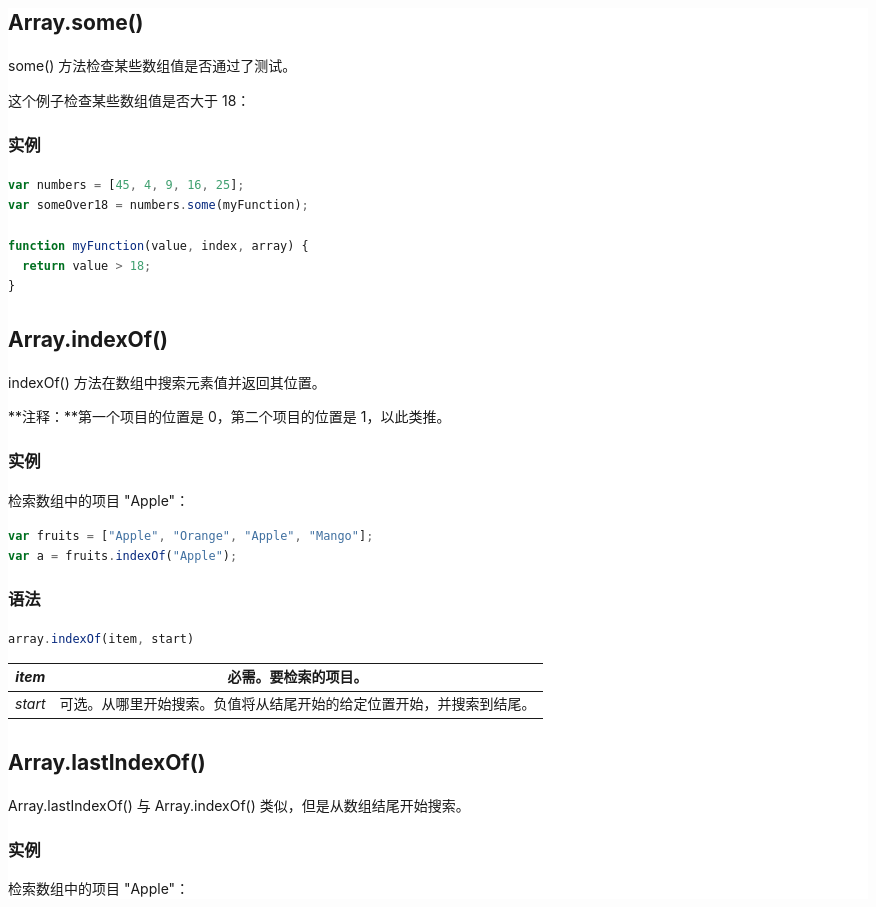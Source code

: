 

## Array.some()

some() 方法检查某些数组值是否通过了测试。

这个例子检查某些数组值是否大于 18：

### 实例

```javascript
var numbers = [45, 4, 9, 16, 25];
var someOver18 = numbers.some(myFunction);

function myFunction(value, index, array) {
  return value > 18;
}
```



## Array.indexOf()

indexOf() 方法在数组中搜索元素值并返回其位置。

**注释：**第一个项目的位置是 0，第二个项目的位置是 1，以此类推。

### 实例

检索数组中的项目 "Apple"：

```javascript
var fruits = ["Apple", "Orange", "Apple", "Mango"];
var a = fruits.indexOf("Apple");
```

### 语法

```javascript
array.indexOf(item, start)
```

| *item*  | 必需。要检索的项目。                                         |
| ------- | ------------------------------------------------------------ |
| *start* | 可选。从哪里开始搜索。负值将从结尾开始的给定位置开始，并搜索到结尾。 |



## Array.lastIndexOf()

Array.lastIndexOf() 与 Array.indexOf() 类似，但是从数组结尾开始搜索。

### 实例

检索数组中的项目 "Apple"：
